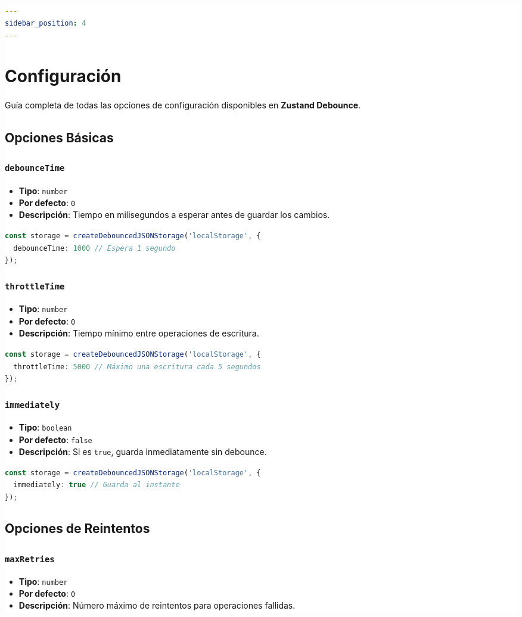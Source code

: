 ```yaml
---
sidebar_position: 4
---
```


# Configuración

Guía completa de todas las opciones de configuración disponibles en **Zustand Debounce**.

## Opciones Básicas

### `debounceTime`
- **Tipo**: `number`  
- **Por defecto**: `0`
- **Descripción**: Tiempo en milisegundos a esperar antes de guardar los cambios.

```typescript
const storage = createDebouncedJSONStorage('localStorage', {
  debounceTime: 1000 // Espera 1 segundo
});
```

### `throttleTime`
- **Tipo**: `number`
- **Por defecto**: `0`  
- **Descripción**: Tiempo mínimo entre operaciones de escritura.

```typescript
const storage = createDebouncedJSONStorage('localStorage', {
  throttleTime: 5000 // Máximo una escritura cada 5 segundos
});
```

### `immediately`
- **Tipo**: `boolean`
- **Por defecto**: `false`
- **Descripción**: Si es `true`, guarda inmediatamente sin debounce.

```typescript
const storage = createDebouncedJSONStorage('localStorage', {
  immediately: true // Guarda al instante
});
```

## Opciones de Reintentos

### `maxRetries`
- **Tipo**: `number`
- **Por defecto**: `0`
- **Descripción**: Número máximo de reintentos para operaciones fallidas.
